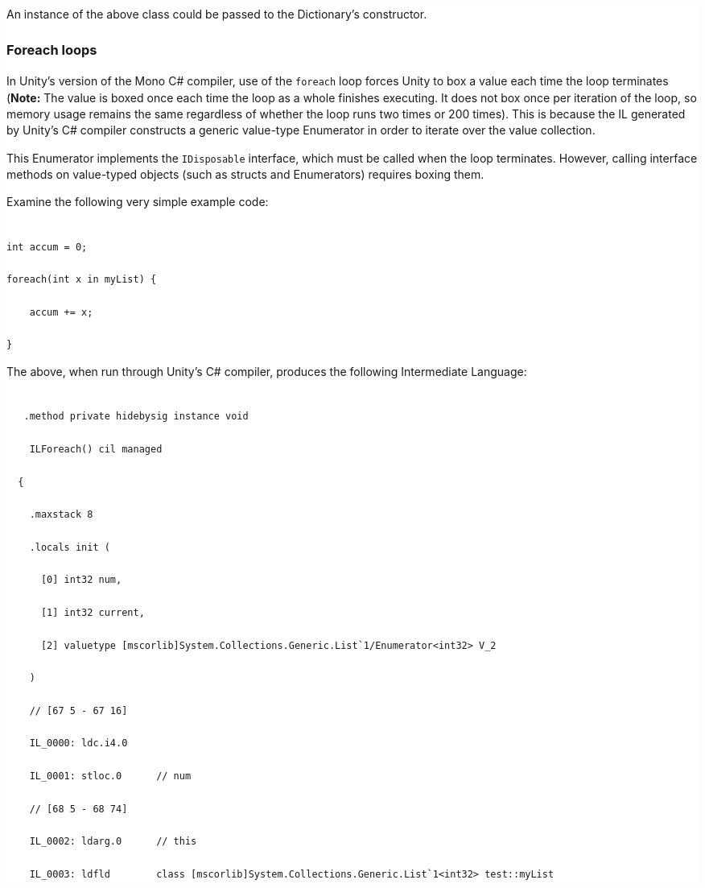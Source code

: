 ```
```

An instance of the above class could be passed to the Dictionary’s constructor. 

### Foreach loops

In Unity’s version of the Mono C# compiler, use of the `foreach` loop forces Unity to box a value each time the loop terminates (__Note:__ The value is boxed once each time the loop as a whole finishes executing. It does not box once per iteration of the loop, so memory usage remains the same regardless of whether the loop runs two times or 200 times). This is because the IL generated by Unity’s C# compiler constructs a generic value-type Enumerator in order to iterate over the value collection. 

This Enumerator implements the `IDisposable` interface, which must be called when the loop terminates. However, calling interface methods on value-typed objects (such as structs and Enumerators) requires boxing them.


Examine the following very simple example code:

```

int accum = 0;

foreach(int x in myList) {

	accum += x;

}

```

The above, when run through Unity’s C# compiler, produces the following Intermediate Language:

```

   .method private hidebysig instance void 

    ILForeach() cil managed 

  {

    .maxstack 8

    .locals init (

      [0] int32 num,

      [1] int32 current,

      [2] valuetype [mscorlib]System.Collections.Generic.List`1/Enumerator<int32> V_2

    )

    // [67 5 - 67 16]

    IL_0000: ldc.i4.0     

    IL_0001: stloc.0      // num

    // [68 5 - 68 74]

    IL_0002: ldarg.0      // this

    IL_0003: ldfld        class [mscorlib]System.Collections.Generic.List`1<int32> test::myList

```